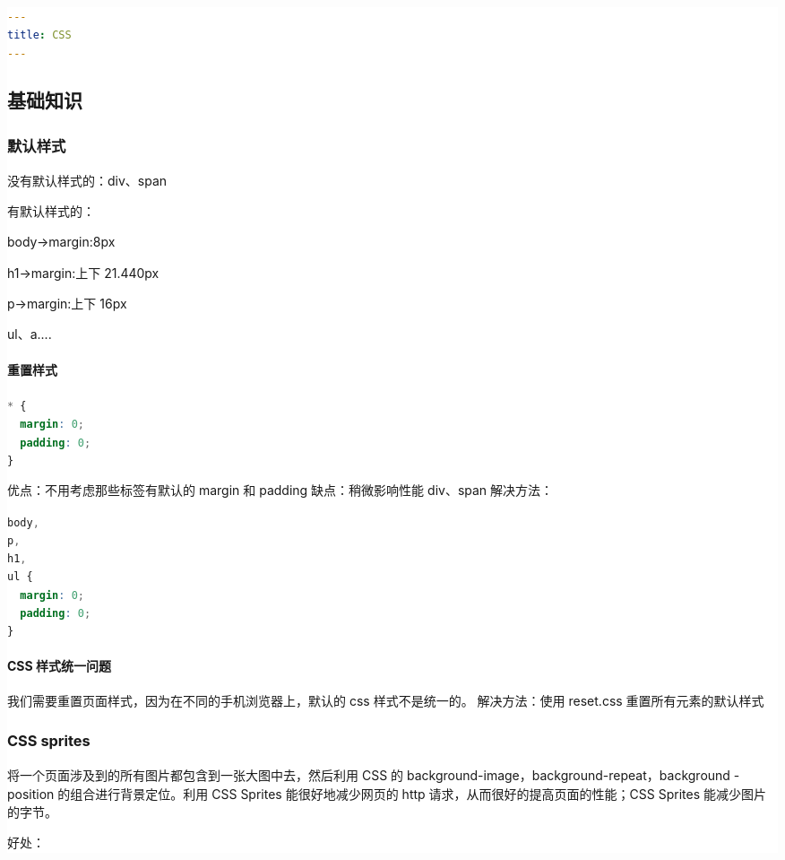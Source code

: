 ```yaml
---
title: CSS
---
```


## **基础知识**

### 默认样式

没有默认样式的：div、span

有默认样式的：

body->margin:8px

h1->margin:上下 21.440px

p->margin:上下 16px

ul、a....

#### 重置样式

```css
* {
  margin: 0;
  padding: 0;
}
```

优点：不用考虑那些标签有默认的 margin 和 padding
缺点：稍微影响性能 div、span
解决方法：

```css
body,
p,
h1,
ul {
  margin: 0;
  padding: 0;
}
```

#### CSS 样式统一问题

我们需要重置页面样式，因为在不同的手机浏览器上，默认的 css 样式不是统一的。 解决方法：使用 reset.css 重置所有元素的默认样式

### CSS sprites

将一个页面涉及到的所有图片都包含到一张大图中去，然后利用 CSS 的 background-image，background-repeat，background
-position 的组合进行背景定位。利用 CSS Sprites 能很好地减少网页的 http 请求，从而很好的提高页面的性能；CSS Sprites
能减少图片的字节。

好处：
